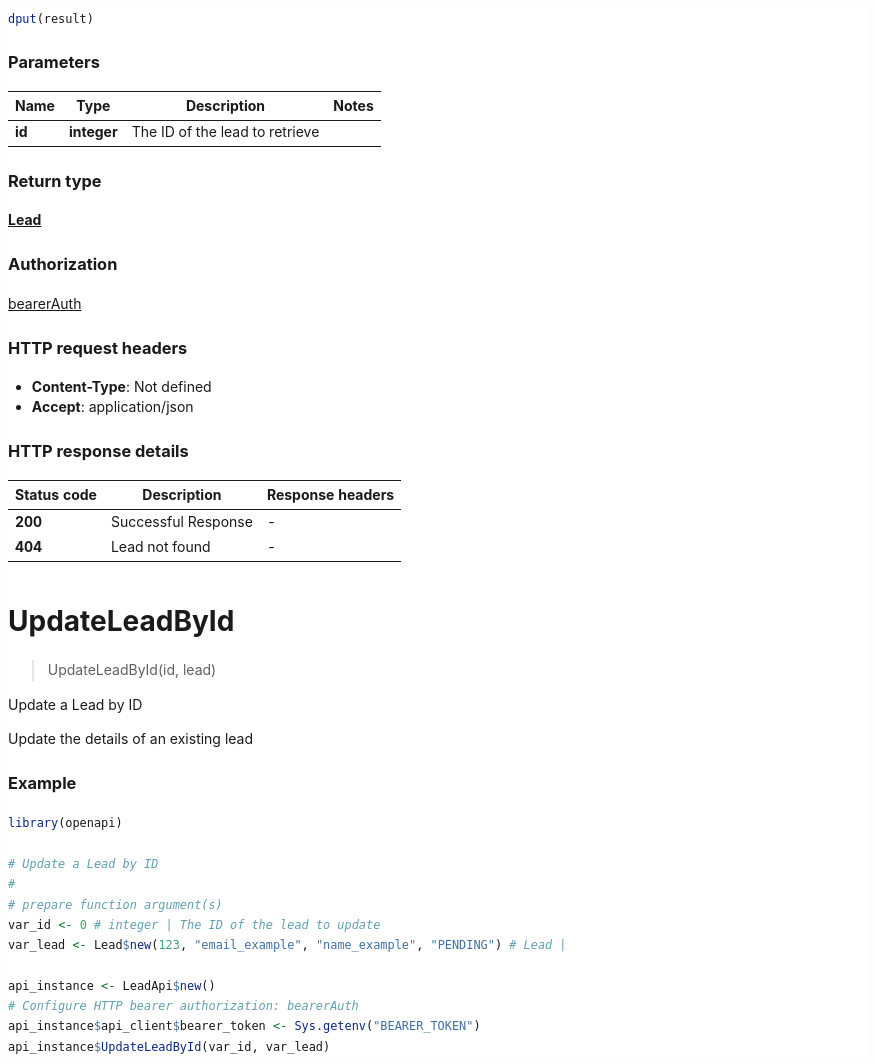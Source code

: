 ```R
dput(result)
```

### Parameters

Name | Type | Description  | Notes
------------- | ------------- | ------------- | -------------
 **id** | **integer**| The ID of the lead to retrieve | 

### Return type

[**Lead**](Lead.md)

### Authorization

[bearerAuth](../README.md#bearerAuth)

### HTTP request headers

 - **Content-Type**: Not defined
 - **Accept**: application/json

### HTTP response details
| Status code | Description | Response headers |
|-------------|-------------|------------------|
| **200** | Successful Response |  -  |
| **404** | Lead not found |  -  |

# **UpdateLeadById**
> UpdateLeadById(id, lead)

Update a Lead by ID

Update the details of an existing lead

### Example
```R
library(openapi)

# Update a Lead by ID
#
# prepare function argument(s)
var_id <- 0 # integer | The ID of the lead to update
var_lead <- Lead$new(123, "email_example", "name_example", "PENDING") # Lead | 

api_instance <- LeadApi$new()
# Configure HTTP bearer authorization: bearerAuth
api_instance$api_client$bearer_token <- Sys.getenv("BEARER_TOKEN")
api_instance$UpdateLeadById(var_id, var_lead)
```
